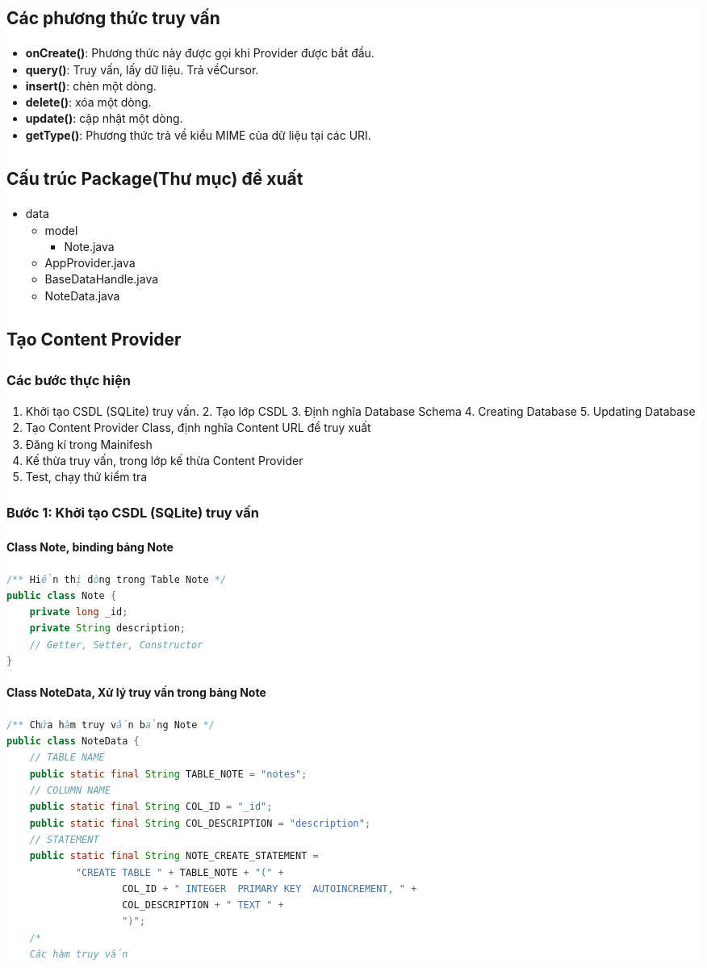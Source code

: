 ## Các phương thức truy vấn

* **onCreate()**: Phương thức này được gọi khi Provider được bắt đầu.
* **query()**: Truy vấn, lấy dữ liệu. Trả vềCursor.
* **insert()**: chèn một dòng.
* **delete()**: xóa một dòng.
* **update()**: cập nhật một dòng.
* **getType()**: Phương thức trả về kiểu MIME của dữ liệu tại các URI.

## Cấu trúc Package(Thư mục) đề xuất

* data
  * model
    * Note.java
  * AppProvider.java
  * BaseDataHandle.java
  * NoteData.java

## Tạo Content Provider

### Các bước thực hiện

1. Khởi tạo CSDL (SQLite) truy vấn.
    2. Tạo lớp CSDL
    3. Định nghĩa Database Schema
    4. Creating Database
    5. Updating Database
2. Tạo Content Provider Class, định nghĩa Content URL để truy xuất
3. Đăng kí trong Mainifesh
4. Kế thừa truy vấn, trong lớp kế thừa Content Provider
5. Test, chạy thử kiểm tra

### Bước 1: Khởi tạo CSDL (SQLite) truy vấn

#### Class Note, binding bảng Note

```java
/** Hiển thị dòng trong Table Note */
public class Note {
    private long _id;
    private String description;
    // Getter, Setter, Constructor
}

```

#### Class NoteData, Xử lý truy vấn trong bảng Note

```java
/** Chứa hàm truy vấn bảng Note */
public class NoteData {
    // TABLE NAME
    public static final String TABLE_NOTE = "notes";
    // COLUMN NAME
    public static final String COL_ID = "_id";
    public static final String COL_DESCRIPTION = "description";
    // STATEMENT
    public static final String NOTE_CREATE_STATEMENT =
            "CREATE TABLE " + TABLE_NOTE + "(" +
                    COL_ID + " INTEGER  PRIMARY KEY  AUTOINCREMENT, " +
                    COL_DESCRIPTION + " TEXT " +
                    ")";
    /*
    Các hàm truy vấn
```